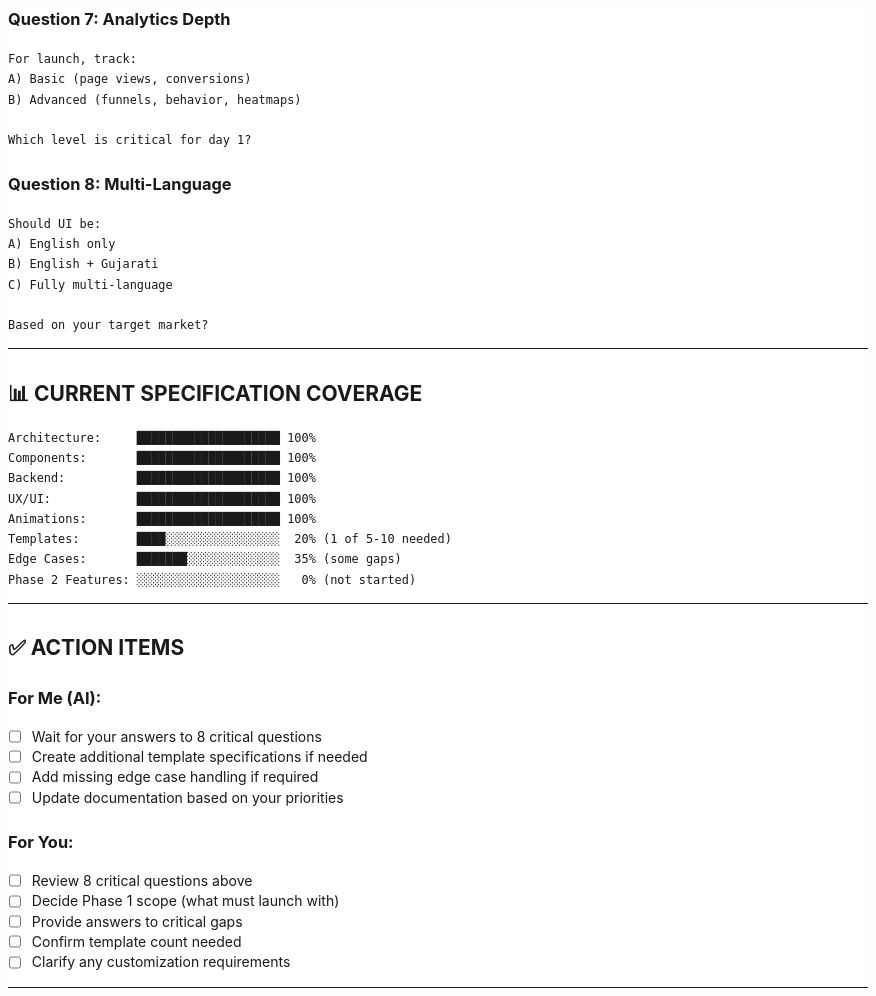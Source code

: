 ### Question 7: Analytics Depth
```
For launch, track:
A) Basic (page views, conversions)
B) Advanced (funnels, behavior, heatmaps)

Which level is critical for day 1?
```

### Question 8: Multi-Language
```
Should UI be:
A) English only
B) English + Gujarati
C) Fully multi-language

Based on your target market?
```

---

## 📊 CURRENT SPECIFICATION COVERAGE

```
Architecture:     ████████████████████ 100%
Components:       ████████████████████ 100%
Backend:          ████████████████████ 100%
UX/UI:            ████████████████████ 100%
Animations:       ████████████████████ 100%
Templates:        ████░░░░░░░░░░░░░░░░  20% (1 of 5-10 needed)
Edge Cases:       ███████░░░░░░░░░░░░░  35% (some gaps)
Phase 2 Features: ░░░░░░░░░░░░░░░░░░░░   0% (not started)
```

---

## ✅ ACTION ITEMS

### For Me (AI):
- [ ] Wait for your answers to 8 critical questions
- [ ] Create additional template specifications if needed
- [ ] Add missing edge case handling if required
- [ ] Update documentation based on your priorities

### For You:
- [ ] Review 8 critical questions above
- [ ] Decide Phase 1 scope (what must launch with)
- [ ] Provide answers to critical gaps
- [ ] Confirm template count needed
- [ ] Clarify any customization requirements

---